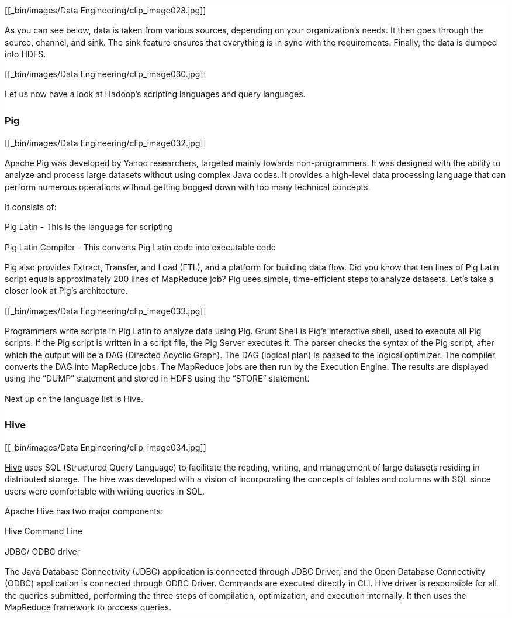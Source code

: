[[_bin\/images\/Data Engineering\/clip_image028.jpg]]

As you can see below, data is taken from various sources, depending on your organization’s needs. It then goes through the source, channel, and sink. The sink feature ensures that everything is in sync with the requirements. Finally, the data is dumped into HDFS.

[[_bin\/images\/Data Engineering\/clip_image030.jpg]]

Let us now have a look at Hadoop’s scripting languages and query languages.

### Pig

[[_bin\/images\/Data Engineering\/clip_image032.jpg]]

[Apache Pig](https://www.simplilearn.com/tutorials/hadoop-tutorial/pig "Apache Pig") was developed by Yahoo researchers, targeted mainly towards non-programmers. It was designed with the ability to analyze and process large datasets without using complex Java codes. It provides a high-level data processing language that can perform numerous operations without getting bogged down with too many technical concepts.

It consists of:

Pig Latin - This is the language for scripting 

Pig Latin Compiler - This converts Pig Latin code into executable code

Pig also provides Extract, Transfer, and Load (ETL), and a platform for building data flow. Did you know that ten lines of Pig Latin script equals approximately 200 lines of MapReduce job? Pig uses simple, time-efficient steps to analyze datasets. Let’s take a closer look at Pig’s architecture. 

[[_bin\/images\/Data Engineering\/clip_image033.jpg]]

Programmers write scripts in Pig Latin to analyze data using Pig. Grunt Shell is Pig’s interactive shell, used to execute all Pig scripts. If the Pig script is written in a script file, the Pig Server executes it. The parser checks the syntax of the Pig script, after which the output will be a DAG (Directed Acyclic Graph). The DAG (logical plan) is passed to the logical optimizer. The compiler converts the DAG into MapReduce jobs. The MapReduce jobs are then run by the Execution Engine. The results are displayed using the “DUMP” statement and stored in HDFS using the “STORE” statement.

Next up on the language list is Hive.

### Hive

[[_bin\/images\/Data Engineering\/clip_image034.jpg]]

[Hive](https://www.simplilearn.com/tutorials/hadoop-tutorial/hive "Hive") uses SQL (Structured Query Language) to facilitate the reading, writing, and management of large datasets residing in distributed storage. The hive was developed with a vision of incorporating the concepts of tables and columns with SQL since users were comfortable with writing queries in SQL. 

Apache Hive has two major components:

Hive Command Line  

JDBC/ ODBC driver

The Java Database Connectivity (JDBC) application is connected through JDBC Driver, and the Open Database Connectivity (ODBC) application is connected through ODBC Driver. Commands are executed directly in CLI. Hive driver is responsible for all the queries submitted, performing the three steps of compilation, optimization, and execution internally. It then uses the MapReduce framework to process queries.
